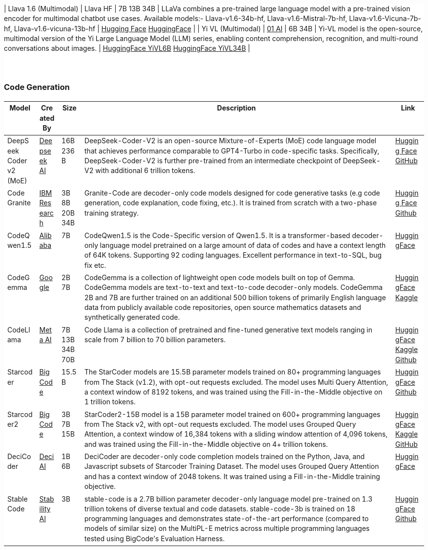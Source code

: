 | Llava 1.6 (Multimodal) | Llava HF | 7B 13B 34B | LLaVa combines a pre-trained large language model with a pre-trained vision encoder for multimodal chatbot use cases. Available models:- Llava-v1.6-34b-hf, Llava-v1.6-Mistral-7b-hf, Llava-v1.6-Vicuna-7b-hf, Llava-v1.6-vicuna-13b-hf | [Hugging Face](https://huggingface.co/collections/llava-hf/llava-next-65f75c4afac77fd37dbbe6cf) [HuggingFace](https://huggingface.co/llava-hf/llava-v1.6-34b-hf) |
| Yi VL (Multimodal) | [01 AI](https://01.ai/) | 6B 34B | Yi-VL model is the open-source, multimodal version of the Yi Large Language Model (LLM) series, enabling content comprehension, recognition, and multi-round conversations about images. | [HuggingFace YiVL6B](https://huggingface.co/01-ai/Yi-VL-6B) [HuggingFace YiVL34B](https://huggingface.co/01-ai/Yi-VL-34B) | 


<br>

### Code Generation

|  Model  | Created By | Size | Description |    Link  |
| ------- | ----------- | --------- | ------ | ----- | 
| DeepSeek Coder v2 (MoE) | [Deepseek AI](https://www.deepseek.com/) | 16B 236B | DeepSeek-Coder-V2 is an open-source Mixture-of-Experts (MoE) code language model that achieves performance comparable to GPT4-Turbo in code-specific tasks. Specifically, DeepSeek-Coder-V2 is further pre-trained from an intermediate checkpoint of DeepSeek-V2 with additional 6 trillion tokens. | [Hugging Face](https://huggingface.co/collections/deepseek-ai/deepseekcoder-v2-666bf4b274a5f556827ceeca) [GitHub](https://github.com/deepseek-ai/DeepSeek-Coder-V2) | 
| Code Granite | [IBM Research](https://research.ibm.com/) | 3B 8B 20B 34B | Granite-Code are decoder-only code models designed for code generative tasks (e.g code generation, code explanation, code fixing, etc.). It is trained from scratch with a two-phase training strategy. | [Hugging Face](https://huggingface.co/collections/ibm-granite/granite-code-models-6624c5cec322e4c148c8b330) [Github](https://github.com/ibm-granite/granite-code-models) | 
| CodeQwen1.5 | [Alibaba](https://www.alibabacloud.com/en/solutions/generative-ai/qwen) | 7B | CodeQwen1.5 is the Code-Specific version of Qwen1.5. It is a transformer-based decoder-only language model pretrained on a large amount of data of codes and have a context length of 64K tokens. Supporting 92 coding languages. Excellent performance in text-to-SQL, bug fix etc. | [HuggingFace](https://huggingface.co/Qwen/CodeQwen1.5-7B) |
| CodeGemma | [Google](https://deepmind.google/) | 2B 7B | CodeGemma is a collection of lightweight open code models built on top of Gemma. CodeGemma models are text-to-text and text-to-code decoder-only models. CodeGemma 2B and 7B are further trained on an additional 500 billion tokens of primarily English language data from publicly available code repositories, open source mathematics datasets and synthetically generated code. | [HuggingFace](https://huggingface.co/collections/google/codegemma-release-66152ac7b683e2667abdee11) [Kaggle](https://www.kaggle.com/models/google/codegemma) |
| CodeLlama | [Meta AI](https://ai.meta.com/) | 7B 13B 34B 70B | Code Llama is a collection of pretrained and fine-tuned generative text models ranging in scale from 7 billion to 70 billion parameters. | [HuggingFace](https://huggingface.co/codellama) [Kaggle](https://www.kaggle.com/models/metaresearch/codellama)  [Github](https://github.com/meta-llama/codellama) | 
| Starcoder | [BigCode](https://www.bigcode-project.org/) | 15.5B | The StarCoder models are 15.5B parameter models trained on 80+ programming languages from The Stack (v1.2), with opt-out requests excluded. The model uses Multi Query Attention, a context window of 8192 tokens, and was trained using the Fill-in-the-Middle objective on 1 trillion tokens. | [HuggingFace](https://huggingface.co/bigcode/starcoder) [Github](https://github.com/bigcode-project/starcoder) | 
| Starcoder2 | [BigCode](https://www.bigcode-project.org/) | 3B 7B 15B | StarCoder2-15B model is a 15B parameter model trained on 600+ programming languages from The Stack v2, with opt-out requests excluded. The model uses Grouped Query Attention, a context window of 16,384 tokens with a sliding window attention of 4,096 tokens, and was trained using the Fill-in-the-Middle objective on 4+ trillion tokens. | [HuggingFace](https://huggingface.co/collections/bigcode/starcoder2-65de6da6e87db3383572be1a) [Kaggle](https://www.kaggle.com/models/bigcode-project/starcoder2) [GitHub](https://github.com/bigcode-project/starcoder2) | 
| DeciCoder | [DeciAI](https://deci.ai/) | 1B 6B | DeciCoder are decoder-only code completion models trained on the Python, Java, and Javascript subsets of Starcoder Training Dataset. The model uses Grouped Query Attention and has a context window of 2048 tokens. It was trained using a Fill-in-the-Middle training objective. | [HuggingFace](https://huggingface.co/collections/Deci/decicoder-models-65a7faf617d869bb743f1766) |  
| Stable Code | [Stability AI](https://stability.ai/) | 3B | stable-code is a 2.7B billion parameter decoder-only language model pre-trained on 1.3 trillion tokens of diverse textual and code datasets. stable-code-3b is trained on 18 programming languages and demonstrates state-of-the-art performance (compared to models of similar size) on the MultiPL-E metrics across multiple programming languages tested using BigCode's Evaluation Harness. | [HuggingFace](https://huggingface.co/collections/stabilityai/stable-code-64f9dfb4ebc8a1be0a3f7650) [Github](https://github.com/Stability-AI/StableCode) | 
